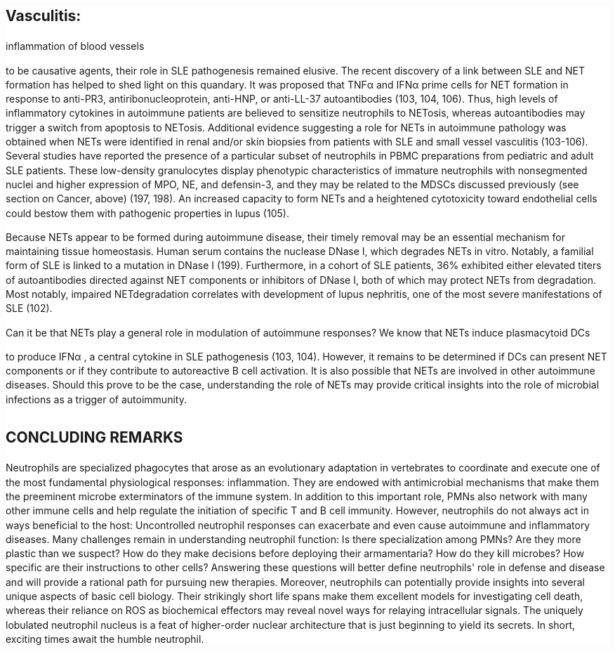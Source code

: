 ## Vasculitis:

inflammation of blood vessels

to be causative agents, their role in SLE pathogenesis remained elusive. The recent discovery of a link between SLE and NET formation has helped to shed light on this quandary. It was proposed that TNFα and IFNα prime cells for NET formation in response to anti-PR3, antiribonucleoprotein, anti-HNP, or anti-LL-37 autoantibodies (103, 104, 106). Thus, high levels of inflammatory cytokines in autoimmune patients are believed to sensitize neutrophils to NETosis, whereas autoantibodies may trigger a switch from apoptosis to NETosis. Additional evidence suggesting a role for NETs in autoimmune pathology was obtained when NETs were identified in renal and/or skin biopsies from patients with SLE and small vessel vasculitis (103-106). Several studies have reported the presence of a particular subset of neutrophils in PBMC preparations from pediatric and adult SLE patients. These low-density granulocytes display phenotypic characteristics of immature neutrophils with nonsegmented nuclei and higher expression of MPO, NE, and defensin-3, and they may be related to the MDSCs discussed previously (see section on Cancer, above) (197, 198). An increased capacity to form NETs and a heightened cytotoxicity toward endothelial cells could bestow them with pathogenic properties in lupus (105).

Because NETs appear to be formed during autoimmune disease, their timely removal may be an essential mechanism for maintaining tissue homeostasis. Human serum contains the nuclease DNase I, which degrades NETs in vitro. Notably, a familial form of SLE is linked to a mutation in DNase I (199). Furthermore, in a cohort of SLE patients, 36% exhibited either elevated titers of autoantibodies directed against NET components or inhibitors of DNase I, both of which may protect NETs from degradation. Most notably, impaired NETdegradation correlates with development of lupus nephritis, one of the most severe manifestations of SLE (102).

Can it be that NETs play a general role in modulation of autoimmune responses? We know that NETs induce plasmacytoid DCs

to produce IFNα , a central cytokine in SLE pathogenesis (103, 104). However, it remains to be determined if DCs can present NET components or if they contribute to autoreactive B cell activation. It is also possible that NETs are involved in other autoimmune diseases. Should this prove to be the case, understanding the role of NETs may provide critical insights into the role of microbial infections as a trigger of autoimmunity.

## CONCLUDING REMARKS

Neutrophils are specialized phagocytes that arose as an evolutionary adaptation in vertebrates to coordinate and execute one of the most fundamental physiological responses: inflammation. They are endowed with antimicrobial mechanisms that make them the preeminent microbe exterminators of the immune system. In addition to this important role, PMNs also network with many other immune cells and help regulate the initiation of specific T and B cell immunity. However, neutrophils do not always act in ways beneficial to the host: Uncontrolled neutrophil responses can exacerbate and even cause autoimmune and inflammatory diseases. Many challenges remain in understanding neutrophil function: Is there specialization among PMNs? Are they more plastic than we suspect? How do they make decisions before deploying their armamentaria? How do they kill microbes? How specific are their instructions to other cells? Answering these questions will better define neutrophils' role in defense and disease and will provide a rational path for pursuing new therapies. Moreover, neutrophils can potentially provide insights into several unique aspects of basic cell biology. Their strikingly short life spans make them excellent models for investigating cell death, whereas their reliance on ROS as biochemical effectors may reveal novel ways for relaying intracellular signals. The uniquely lobulated neutrophil nucleus is a feat of higher-order nuclear architecture that is just beginning to yield its secrets. In short, exciting times await the humble neutrophil.
